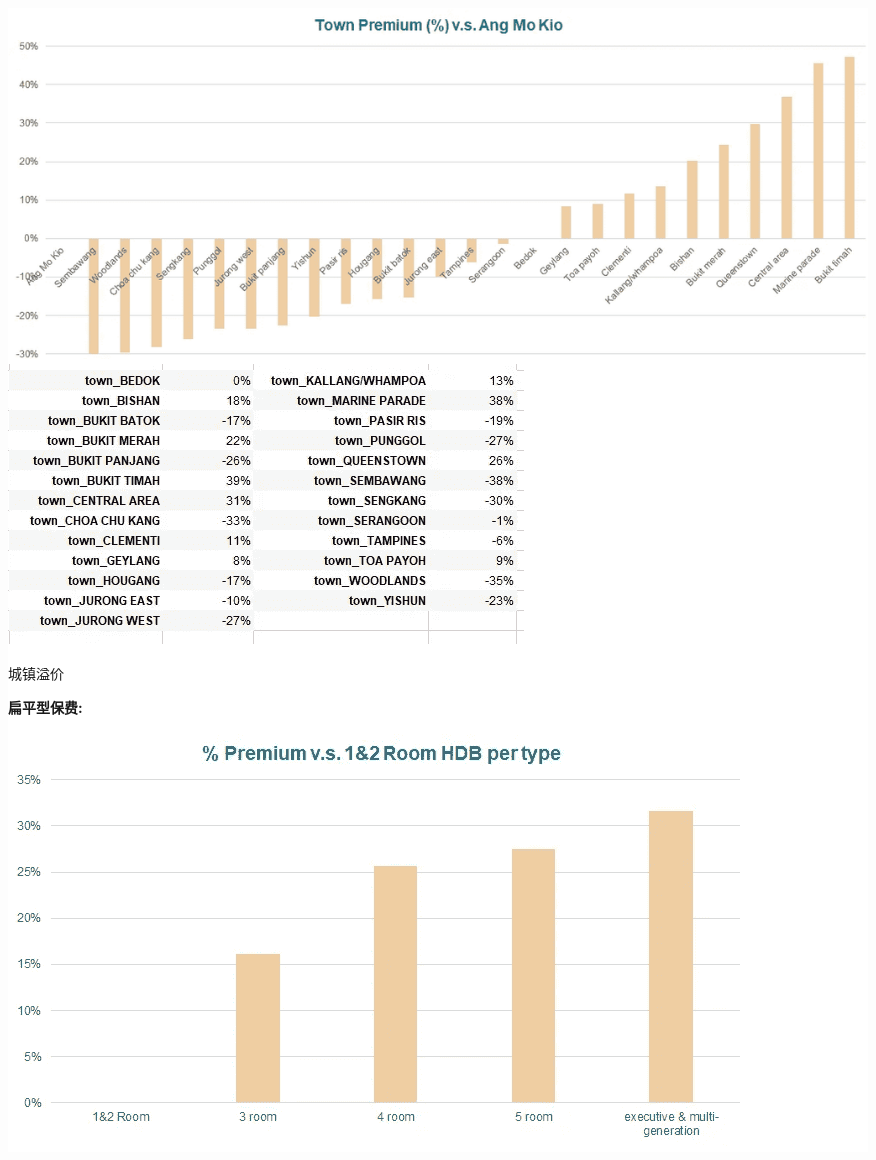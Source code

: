 ![](img/bc94b80d83e6ca030ca1401f329769b3.png)![](img/dde7c570119106df0a7bf34e5492c049.png)

城镇溢价

**扁平型保费:**

![](img/e75d5c164e55e277144c1121bc925a3f.png)

